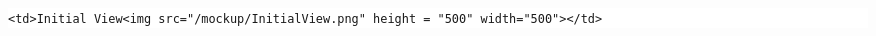     <td>Initial View<img src="/mockup/InitialView.png" height = "500" width="500"></td>
  </tr>
  <tr>